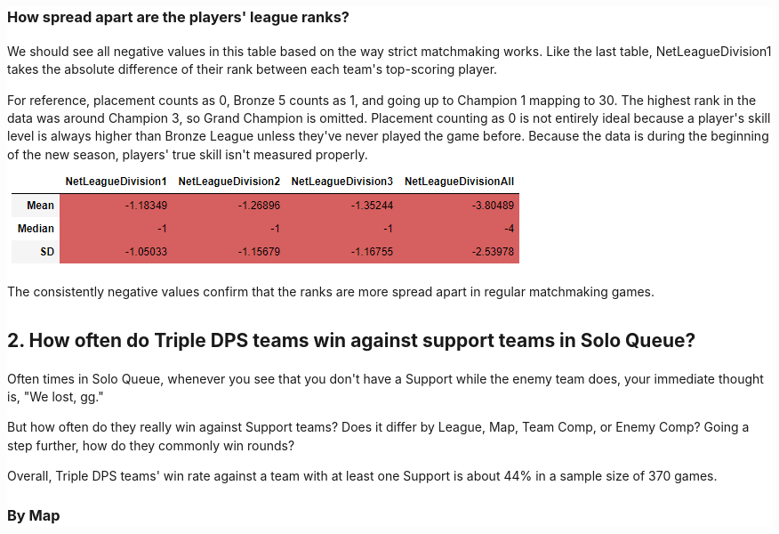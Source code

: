 ### **How spread apart are the players' league ranks?**

We should see all negative values in this table based on the way strict matchmaking works. Like the last table, NetLeagueDivision1 takes the absolute difference of their rank between each team's top-scoring player.

For reference, placement counts as 0, Bronze 5 counts as 1, and going up to Champion 1 mapping to 30. The highest rank in the data was around Champion 3, so Grand Champion is omitted. Placement counting as 0 is not entirely ideal because a player's skill level is always higher than Bronze League unless they've never played the game before. Because the data is during the beginning of the new season, players' true skill isn't measured properly.

![Image](../images/Table2.png)

The consistently negative values confirm that the ranks are more spread apart in regular matchmaking games.

## **2. How often do Triple DPS teams win against support teams in Solo Queue?**

Often times in Solo Queue, whenever you see that you don't have a Support while the enemy team does, your immediate thought is,
"We lost, gg."

But how often do they really win against Support teams? Does it differ by League, Map, Team Comp, or Enemy Comp? Going a step further,
how do they commonly win rounds?

Overall, Triple DPS teams' win rate against a team with at least one Support is about 44% in a sample size of 370 games.

### **By Map**
